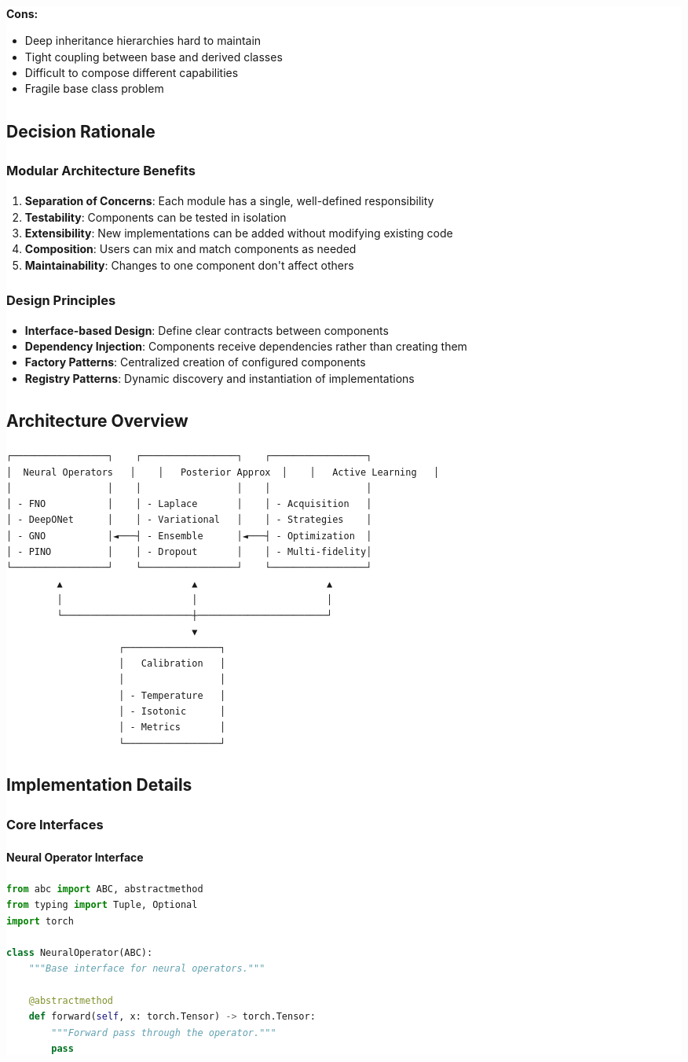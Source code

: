 **Cons:**
- Deep inheritance hierarchies hard to maintain
- Tight coupling between base and derived classes
- Difficult to compose different capabilities
- Fragile base class problem

## Decision Rationale

### Modular Architecture Benefits
1. **Separation of Concerns**: Each module has a single, well-defined responsibility
2. **Testability**: Components can be tested in isolation
3. **Extensibility**: New implementations can be added without modifying existing code
4. **Composition**: Users can mix and match components as needed
5. **Maintainability**: Changes to one component don't affect others

### Design Principles
- **Interface-based Design**: Define clear contracts between components
- **Dependency Injection**: Components receive dependencies rather than creating them
- **Factory Patterns**: Centralized creation of configured components
- **Registry Patterns**: Dynamic discovery and instantiation of implementations

## Architecture Overview

```
┌─────────────────┐    ┌─────────────────┐    ┌─────────────────┐
│  Neural Operators   │    │   Posterior Approx  │    │   Active Learning   │
│                 │    │                 │    │                 │
│ - FNO           │    │ - Laplace       │    │ - Acquisition   │
│ - DeepONet      │    │ - Variational   │    │ - Strategies    │
│ - GNO           │◄───┤ - Ensemble      │◄───┤ - Optimization  │
│ - PINO          │    │ - Dropout       │    │ - Multi-fidelity│
└─────────────────┘    └─────────────────┘    └─────────────────┘
         ▲                       ▲                       ▲
         │                       │                       │
         └───────────────────────┼───────────────────────┘
                                 ▼
                    ┌─────────────────┐
                    │   Calibration   │
                    │                 │
                    │ - Temperature   │
                    │ - Isotonic      │
                    │ - Metrics       │
                    └─────────────────┘
```

## Implementation Details

### Core Interfaces

#### Neural Operator Interface
```python
from abc import ABC, abstractmethod
from typing import Tuple, Optional
import torch

class NeuralOperator(ABC):
    """Base interface for neural operators."""
    
    @abstractmethod
    def forward(self, x: torch.Tensor) -> torch.Tensor:
        """Forward pass through the operator."""
        pass
```